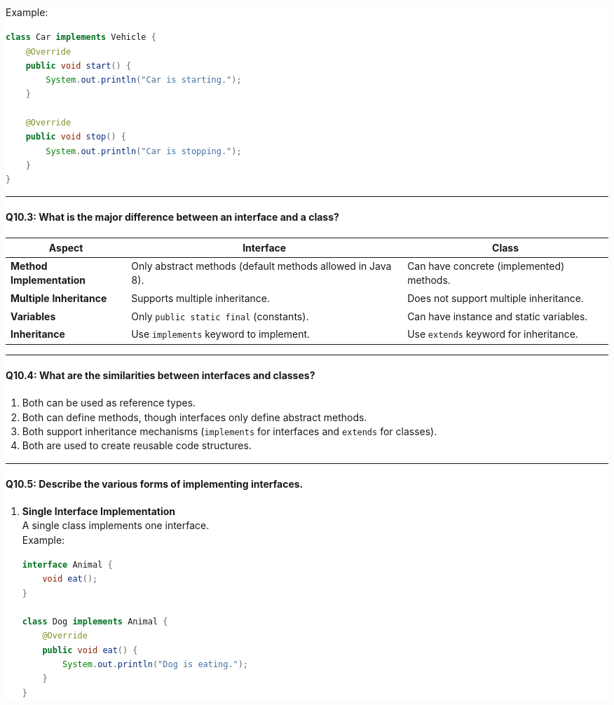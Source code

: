 Example:
```java
class Car implements Vehicle {
    @Override
    public void start() {
        System.out.println("Car is starting.");
    }

    @Override
    public void stop() {
        System.out.println("Car is stopping.");
    }
}
```

---

#### **Q10.3: What is the major difference between an interface and a class?**
| **Aspect**           | **Interface**                                            | **Class**                                   |
|-----------------------|----------------------------------------------------------|--------------------------------------------|
| **Method Implementation** | Only abstract methods (default methods allowed in Java 8). | Can have concrete (implemented) methods.   |
| **Multiple Inheritance**  | Supports multiple inheritance.                        | Does not support multiple inheritance.     |
| **Variables**            | Only `public static final` (constants).                | Can have instance and static variables.    |
| **Inheritance**         | Use `implements` keyword to implement.                 | Use `extends` keyword for inheritance.     |

---

#### **Q10.4: What are the similarities between interfaces and classes?**
1. Both can be used as reference types.
2. Both can define methods, though interfaces only define abstract methods.
3. Both support inheritance mechanisms (`implements` for interfaces and `extends` for classes).
4. Both are used to create reusable code structures.

---

#### **Q10.5: Describe the various forms of implementing interfaces.**
1. **Single Interface Implementation**  
   A single class implements one interface.  
   Example:
   ```java
   interface Animal {
       void eat();
   }

   class Dog implements Animal {
       @Override
       public void eat() {
           System.out.println("Dog is eating.");
       }
   }
   ```
